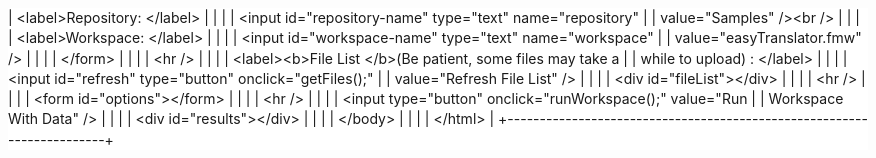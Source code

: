 | \<label\>Repository: \</label\>                                       |
|                                                                       |
| \<input id=\"repository-name\" type=\"text\" name=\"repository\"      |
| value=\"Samples\" /\>\<br /\>                                         |
|                                                                       |
| \<label\>Workspace: \</label\>                                        |
|                                                                       |
| \<input id=\"workspace-name\" type=\"text\" name=\"workspace\"        |
| value=\"easyTranslator.fmw\" /\>                                      |
|                                                                       |
| \</form\>                                                             |
|                                                                       |
| \<hr /\>                                                              |
|                                                                       |
| \<label\>\<b\>File List \</b\>(Be patient, some files may take a      |
| while to upload) : \</label\>                                         |
|                                                                       |
| \<input id=\"refresh\" type=\"button\" onclick=\"getFiles();\"        |
| value=\"Refresh File List\" /\>                                       |
|                                                                       |
| \<div id=\"fileList\"\>\</div\>                                       |
|                                                                       |
| \<hr /\>                                                              |
|                                                                       |
| \<form id=\"options\"\>\</form\>                                      |
|                                                                       |
| \<hr /\>                                                              |
|                                                                       |
| \<input type=\"button\" onclick=\"runWorkspace();\" value=\"Run       |
| Workspace With Data\" /\>                                             |
|                                                                       |
| \<div id=\"results\"\>\</div\>                                        |
|                                                                       |
| \</body\>                                                             |
|                                                                       |
| \</html\>                                                             |
+-----------------------------------------------------------------------+
